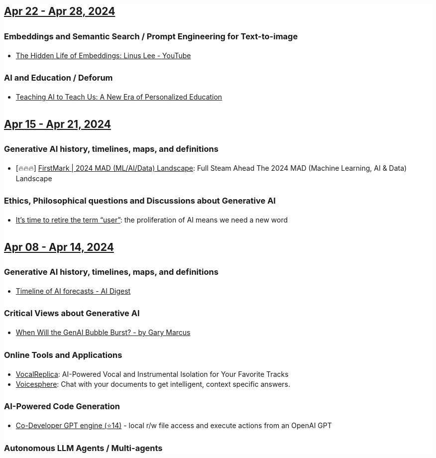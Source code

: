 ## [Apr 22 - Apr 28, 2024](/content/2024/17/README.md)

### Embeddings and Semantic Search / Prompt Engineering for Text-to-image

*   [The Hidden Life of Embeddings: Linus Lee - YouTube](https://www.youtube.com/watch?v=YvobVu1l7GI)

### AI and Education / Deforum

*   [Teaching AI to Teach Us: A New Era of Personalized Education](https://twitter.com/IntuitMachine/status/1783079852578377788)

## [Apr 15 - Apr 21, 2024](/content/2024/16/README.md)

### Generative AI history, timelines, maps, and definitions

*   \[🔥🔥🔥] [FirstMark | 2024 MAD (ML/AI/Data) Landscape](https://mad.firstmark.com/): Full Steam Ahead The 2024 MAD (Machine Learning, AI & Data) Landscape

### Ethics, Philosophical questions and Discussions about Generative AI

*   [It’s time to retire the term “user”](https://www.technologyreview.com/2024/04/19/1090872/ai-users-people-terms/): the proliferation of AI means we need a new word

## [Apr 08 - Apr 14, 2024](/content/2024/15/README.md)

### Generative AI history, timelines, maps, and definitions

*   [Timeline of AI forecasts - AI Digest](https://theaidigest.org/timeline)

### Critical Views about Generative AI

*   [When Will the GenAI Bubble Burst? - by Gary Marcus](https://garymarcus.substack.com/p/when-will-the-genai-bubble-burst)

### Online Tools and Applications

*   [VocalReplica](https://vocalreplica.com/): AI-Powered Vocal and Instrumental Isolation for Your Favorite Tracks
*   [Voicesphere](https://www.voicesphere.co/): Chat with your documents to get intelligent, context specific answers.

### AI-Powered Code Generation

*   [Co-Developer GPT engine (⭐14)](https://github.com/stoerr/CoDeveloperGPTengine) - local r/w file access and execute actions from an OpenAI GPT

### Autonomous LLM Agents / Multi-agents
